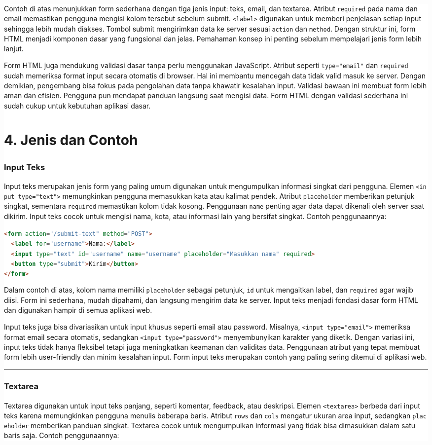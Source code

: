 Contoh di atas menunjukkan form sederhana dengan tiga jenis input: teks, email, dan textarea. Atribut `required` pada nama dan email memastikan pengguna mengisi kolom tersebut sebelum submit. `<label>` digunakan untuk memberi penjelasan setiap input sehingga lebih mudah diakses. Tombol submit mengirimkan data ke server sesuai `action` dan `method`. Dengan struktur ini, form HTML menjadi komponen dasar yang fungsional dan jelas. Pemahaman konsep ini penting sebelum mempelajari jenis form lebih lanjut.

Form HTML juga mendukung validasi dasar tanpa perlu menggunakan JavaScript. Atribut seperti `type="email"` dan `required` sudah memeriksa format input secara otomatis di browser. Hal ini membantu mencegah data tidak valid masuk ke server. Dengan demikian, pengembang bisa fokus pada pengolahan data tanpa khawatir kesalahan input. Validasi bawaan ini membuat form lebih aman dan efisien. Pengguna pun mendapat panduan langsung saat mengisi data. Form HTML dengan validasi sederhana ini sudah cukup untuk kebutuhan aplikasi dasar.


# 4. Jenis dan Contoh

### Input Teks

Input teks merupakan jenis form yang paling umum digunakan untuk mengumpulkan informasi singkat dari pengguna. Elemen `<input type="text">` memungkinkan pengguna memasukkan kata atau kalimat pendek. Atribut `placeholder` memberikan petunjuk singkat, sementara `required` memastikan kolom tidak kosong. Penggunaan `name` penting agar data dapat dikenali oleh server saat dikirim. Input teks cocok untuk mengisi nama, kota, atau informasi lain yang bersifat singkat. Contoh penggunaannya:

```html
<form action="/submit-text" method="POST">
  <label for="username">Nama:</label>
  <input type="text" id="username" name="username" placeholder="Masukkan nama" required>
  <button type="submit">Kirim</button>
</form>
```

Dalam contoh di atas, kolom nama memiliki `placeholder` sebagai petunjuk, `id` untuk mengaitkan label, dan `required` agar wajib diisi. Form ini sederhana, mudah dipahami, dan langsung mengirim data ke server. Input teks menjadi fondasi dasar form HTML dan digunakan hampir di semua aplikasi web.

Input teks juga bisa divariasikan untuk input khusus seperti email atau password. Misalnya, `<input type="email">` memeriksa format email secara otomatis, sedangkan `<input type="password">` menyembunyikan karakter yang diketik. Dengan variasi ini, input teks tidak hanya fleksibel tetapi juga meningkatkan keamanan dan validitas data. Penggunaan atribut yang tepat membuat form lebih user-friendly dan minim kesalahan input. Form input teks merupakan contoh yang paling sering ditemui di aplikasi web.

---

### Textarea

Textarea digunakan untuk input teks panjang, seperti komentar, feedback, atau deskripsi. Elemen `<textarea>` berbeda dari input teks karena memungkinkan pengguna menulis beberapa baris. Atribut `rows` dan `cols` mengatur ukuran area input, sedangkan `placeholder` memberikan panduan singkat. Textarea cocok untuk mengumpulkan informasi yang tidak bisa dimasukkan dalam satu baris saja. Contoh penggunaannya:
